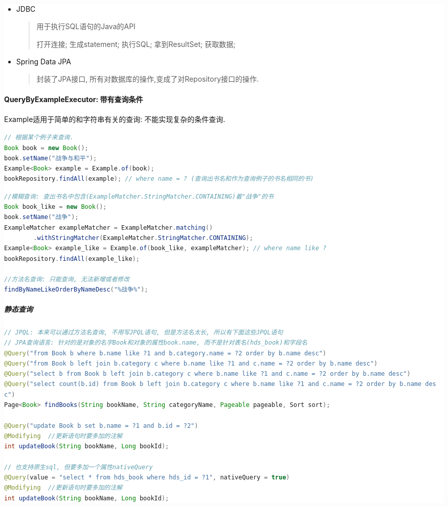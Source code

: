 - JDBC

  > 用于执行SQL语句的Java的API
  >
  > 打开连接; 生成statement; 执行SQL; 拿到ResultSet; 获取数据;

- Spring Data JPA

  > 封装了JPA接口, 所有对数据库的操作,变成了对Repository接口的操作.

#### QueryByExampleExecutor: 带有查询条件

Example适用于简单的和字符串有关的查询: 不能实现复杂的条件查询.

```java
// 根据某个例子来查询.
Book book = new Book();
book.setName("战争与和平");
Example<Book> example = Example.of(book);
bookRepository.findAll(example); // where name = ? (查询出书名和作为查询例子的书名相同的书)
```



```java
//模糊查询: 查出书名中包含(ExampleMatcher.StringMatcher.CONTAINING)着"战争"的书
Book book_like = new Book();
book.setName("战争");
ExampleMatcher exampleMatcher = ExampleMatcher.matching()
        .withStringMatcher(ExampleMatcher.StringMatcher.CONTAINING);
Example<Book> example_like = Example.of(book_like, exampleMatcher); // where name like ?
bookRepository.findAll(example_like);

//方法名查询: 只能查询, 无法新增或者修改
findByNameLikeOrderByNameDesc("%战争%");
```



##### 静态查询

```java
// JPQL: 本来可以通过方法名查询, 不用写JPQL语句, 但是方法名太长, 所以有下面这些JPQL语句	
// JPA查询语言: 针对的是对象的名字Book和对象的属性book.name, 而不是针对表名(hds_book)和字段名
@Query("from Book b where b.name like ?1 and b.category.name = ?2 order by b.name desc")
@Query("from Book b left join b.category c where b.name like ?1 and c.name = ?2 order by b.name desc")
@Query("select b from Book b left join b.category c where b.name like ?1 and c.name = ?2 order by b.name desc")
@Query("select count(b.id) from Book b left join b.category c where b.name like ?1 and c.name = ?2 order by b.name desc")
Page<Book> findBooks(String bookName, String categoryName, Pageable pageable, Sort sort);

@Query("update Book b set b.name = ?1 and b.id = ?2")
@Modifying  //更新语句时要多加的注解
int updateBook(String bookName, Long bookId);

// 也支持原生sql, 但要多加一个属性nativeQuery
@Query(value = "select * from hds_book where hds_id = ?1", nativeQuery = true)
@Modifying  //更新语句时要多加的注解
int updateBook(String bookName, Long bookId);
```
